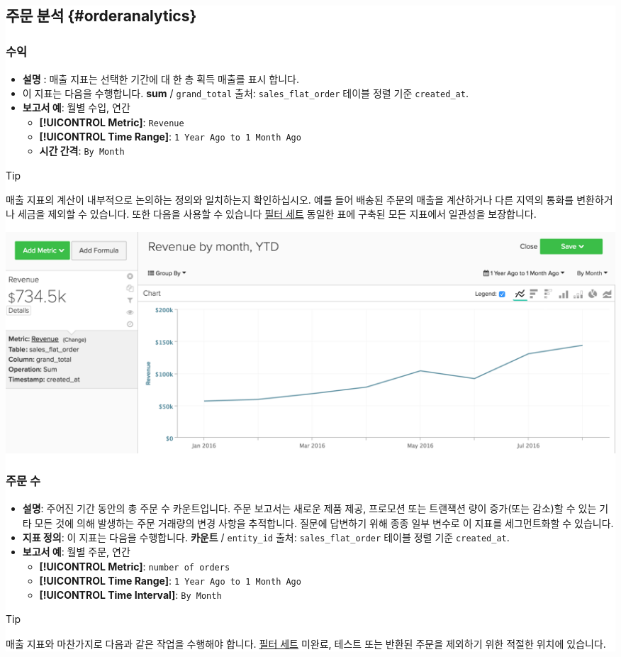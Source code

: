 ## 주문 분석 {#orderanalytics}

### 수익

* **설명** : 매출 지표는 선택한 기간에 대 한 총 획득 매출를 표시 합니다.
* 이 지표는 다음을 수행합니다. **sum** / `grand_total` 출처: `sales_flat_order` 테이블 정렬 기준 `created_at`.
* **보고서 예**: 월별 수입, 연간
   * **[!UICONTROL Metric]**: `Revenue`
   * **[!UICONTROL Time Range]**: `1 Year Ago to 1 Month Ago`
   * **시간 간격**: `By Month`

>[!TIP]
>
>매출 지표의 계산이 내부적으로 논의하는 정의와 일치하는지 확인하십시오. 예를 들어 배송된 주문의 매출을 계산하거나 다른 지역의 통화를 변환하거나 세금을 제외할 수 있습니다. 또한 다음을 사용할 수 있습니다 [필터 세트](../../data-user/reports/ess-manage-data-filters.md) 동일한 표에 구축된 모든 지표에서 일관성을 보장합니다.

![매출](../../assets/revenue.png)

### 주문 수

* **설명**: 주어진 기간 동안의 총 주문 수 카운트입니다. 주문 보고서는 새로운 제품 제공, 프로모션 또는 트랜잭션 량이 증가(또는 감소)할 수 있는 기타 모든 것에 의해 발생하는 주문 거래량의 변경 사항을 추적합니다. 질문에 답변하기 위해 종종 일부 변수로 이 지표를 세그먼트화할 수 있습니다.
* **지표 정의**: 이 지표는 다음을 수행합니다. **카운트** / `entity_id` 출처: `sales_flat_order` 테이블 정렬 기준 `created_at`.
* **보고서 예**: 월별 주문, 연간
   * **[!UICONTROL Metric]**: `number of orders`
   * **[!UICONTROL Time Range]**: `1 Year Ago to 1 Month Ago`
   * **[!UICONTROL Time Interval]**: `By Month`

>[!TIP]
>
>매출 지표와 마찬가지로 다음과 같은 작업을 수행해야 합니다. [필터 세트](../../data-user/reports/ess-manage-data-filters.md) 미완료, 테스트 또는 반환된 주문을 제외하기 위한 적절한 위치에 있습니다.
